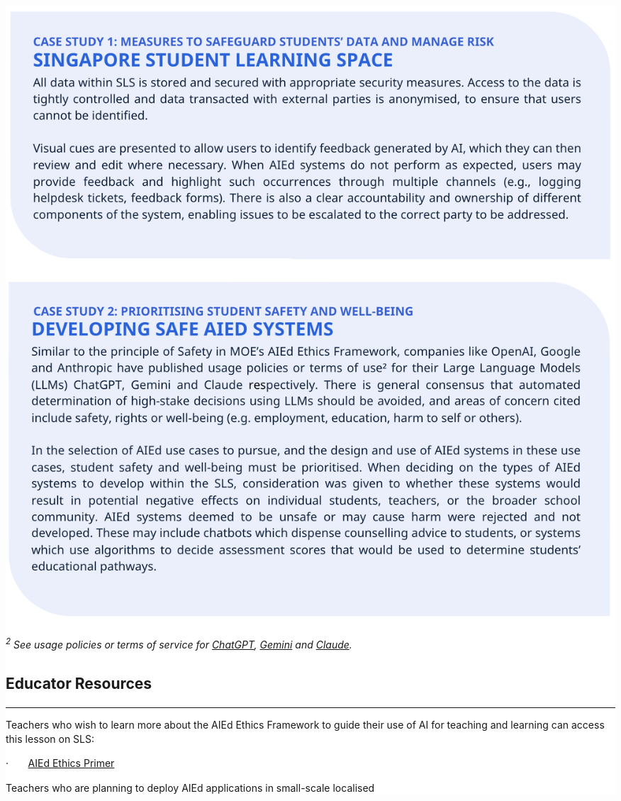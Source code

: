 <img style="width: 100%" height="auto" width="100%" alt="" src="/images/AI in Education/ResponsibleAI_SafetyCS1.png">
</div>
<p></p>
<div class="isomer-image-wrapper">
<img style="width: 100%" height="auto" width="100%" alt="" src="/images/AI in Education/ResponsibleAI_SafetyCS2.png">
</div>
<p><em><sup>2</sup> See usage policies or terms of service for <a href="https://openai.com/policies/usage-policies" rel="noopener noreferrer nofollow" target="_blank">ChatGPT</a>, <a href="https://ai.google/responsibility/principles/" rel="noopener noreferrer nofollow" target="_blank">Gemini</a> and <a href="https://www.anthropic.com/legal/aup" rel="noopener noreferrer nofollow" target="_blank">Claude</a>.</em>
</p>
<h2>Educator Resources</h2>
<hr>
<p>Teachers who wish to learn more about the AIEd Ethics Framework to guide
their use of AI for teaching and learning can access this lesson on SLS:</p>
<p>·&nbsp;&nbsp;&nbsp;&nbsp;&nbsp;&nbsp;&nbsp;<a href="https://go.gov.sg/aied-ethics-primer" rel="noopener noreferrer nofollow" target="_blank">AIEd Ethics Primer</a>
</p>
<p>Teachers who are planning to deploy AIEd applications in small-scale localised